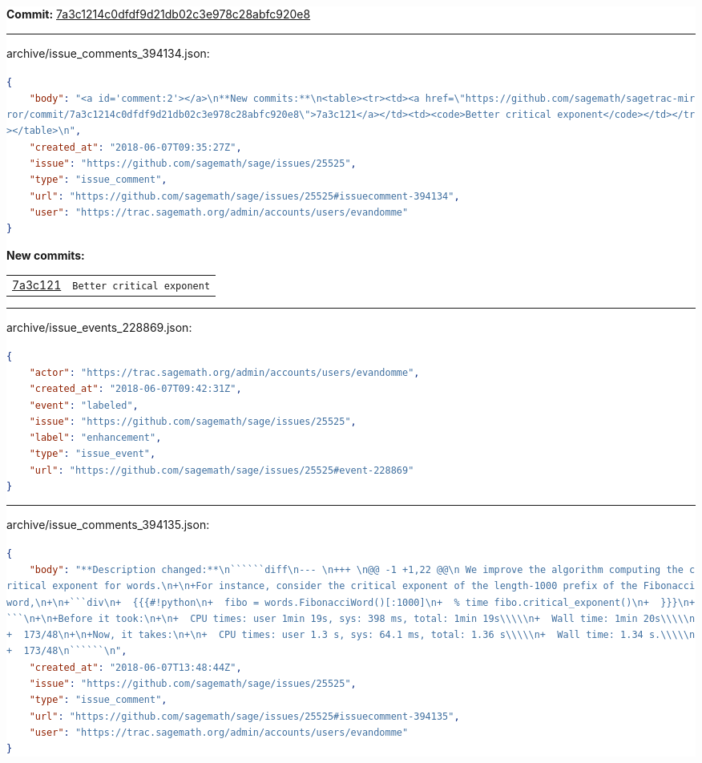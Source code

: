 **Commit:** [7a3c1214c0dfdf9d21db02c3e978c28abfc920e8](https://github.com/sagemath/sagetrac-mirror/commit/7a3c1214c0dfdf9d21db02c3e978c28abfc920e8)



---

archive/issue_comments_394134.json:
```json
{
    "body": "<a id='comment:2'></a>\n**New commits:**\n<table><tr><td><a href=\"https://github.com/sagemath/sagetrac-mirror/commit/7a3c1214c0dfdf9d21db02c3e978c28abfc920e8\">7a3c121</a></td><td><code>Better critical exponent</code></td></tr></table>\n",
    "created_at": "2018-06-07T09:35:27Z",
    "issue": "https://github.com/sagemath/sage/issues/25525",
    "type": "issue_comment",
    "url": "https://github.com/sagemath/sage/issues/25525#issuecomment-394134",
    "user": "https://trac.sagemath.org/admin/accounts/users/evandomme"
}
```

<a id='comment:2'></a>
**New commits:**
<table><tr><td><a href="https://github.com/sagemath/sagetrac-mirror/commit/7a3c1214c0dfdf9d21db02c3e978c28abfc920e8">7a3c121</a></td><td><code>Better critical exponent</code></td></tr></table>




---

archive/issue_events_228869.json:
```json
{
    "actor": "https://trac.sagemath.org/admin/accounts/users/evandomme",
    "created_at": "2018-06-07T09:42:31Z",
    "event": "labeled",
    "issue": "https://github.com/sagemath/sage/issues/25525",
    "label": "enhancement",
    "type": "issue_event",
    "url": "https://github.com/sagemath/sage/issues/25525#event-228869"
}
```



---

archive/issue_comments_394135.json:
```json
{
    "body": "**Description changed:**\n``````diff\n--- \n+++ \n@@ -1 +1,22 @@\n We improve the algorithm computing the critical exponent for words.\n+\n+For instance, consider the critical exponent of the length-1000 prefix of the Fibonacci word,\n+\n+```div\n+  {{{#!python\n+  fibo = words.FibonacciWord()[:1000]\n+  % time fibo.critical_exponent()\n+  }}}\n+```\n+\n+Before it took:\n+\n+  CPU times: user 1min 19s, sys: 398 ms, total: 1min 19s\\\\\n+  Wall time: 1min 20s\\\\\n+  173/48\n+\n+Now, it takes:\n+\n+  CPU times: user 1.3 s, sys: 64.1 ms, total: 1.36 s\\\\\n+  Wall time: 1.34 s.\\\\\n+  173/48\n``````\n",
    "created_at": "2018-06-07T13:48:44Z",
    "issue": "https://github.com/sagemath/sage/issues/25525",
    "type": "issue_comment",
    "url": "https://github.com/sagemath/sage/issues/25525#issuecomment-394135",
    "user": "https://trac.sagemath.org/admin/accounts/users/evandomme"
}
```
